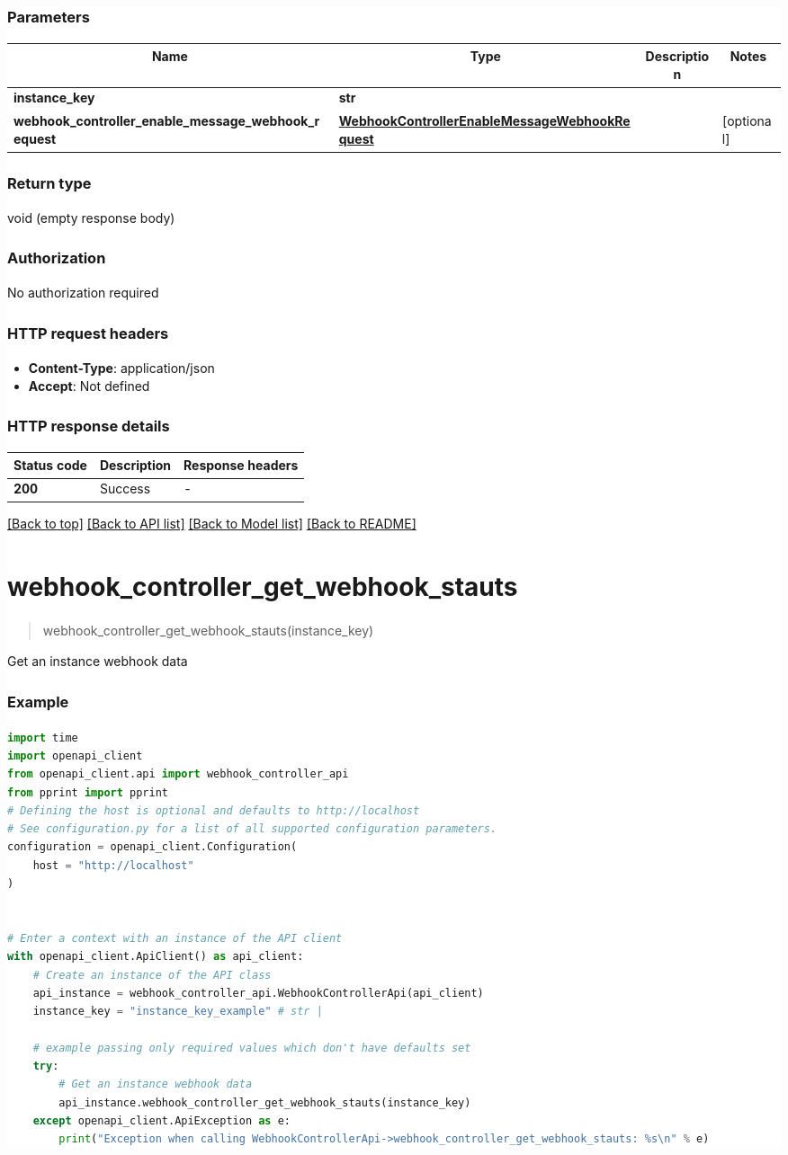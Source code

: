 
### Parameters

Name | Type | Description  | Notes
------------- | ------------- | ------------- | -------------
 **instance_key** | **str**|  |
 **webhook_controller_enable_message_webhook_request** | [**WebhookControllerEnableMessageWebhookRequest**](WebhookControllerEnableMessageWebhookRequest.md)|  | [optional]

### Return type

void (empty response body)

### Authorization

No authorization required

### HTTP request headers

 - **Content-Type**: application/json
 - **Accept**: Not defined


### HTTP response details

| Status code | Description | Response headers |
|-------------|-------------|------------------|
**200** | Success |  -  |

[[Back to top]](#) [[Back to API list]](../README.md#documentation-for-api-endpoints) [[Back to Model list]](../README.md#documentation-for-models) [[Back to README]](../README.md)

# **webhook_controller_get_webhook_stauts**
> webhook_controller_get_webhook_stauts(instance_key)

Get an instance webhook data

### Example


```python
import time
import openapi_client
from openapi_client.api import webhook_controller_api
from pprint import pprint
# Defining the host is optional and defaults to http://localhost
# See configuration.py for a list of all supported configuration parameters.
configuration = openapi_client.Configuration(
    host = "http://localhost"
)


# Enter a context with an instance of the API client
with openapi_client.ApiClient() as api_client:
    # Create an instance of the API class
    api_instance = webhook_controller_api.WebhookControllerApi(api_client)
    instance_key = "instance_key_example" # str | 

    # example passing only required values which don't have defaults set
    try:
        # Get an instance webhook data
        api_instance.webhook_controller_get_webhook_stauts(instance_key)
    except openapi_client.ApiException as e:
        print("Exception when calling WebhookControllerApi->webhook_controller_get_webhook_stauts: %s\n" % e)
```